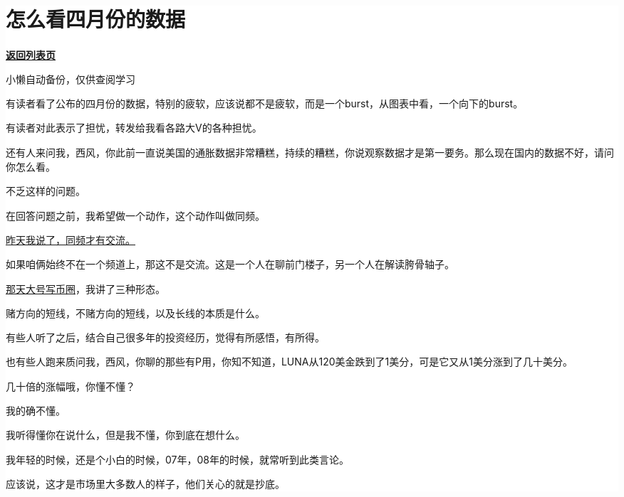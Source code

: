 # 怎么看四月份的数据

[**返回列表页**](/gzh/记忆承载3)

小懒自动备份，仅供查阅学习

有读者看了公布的四月份的数据，特别的疲软，应该说都不是疲软，而是一个burst，从图表中看，一个向下的burst。

  

有读者对此表示了担忧，转发给我看各路大V的各种担忧。  

  

还有人来问我，西风，你此前一直说美国的通胀数据非常糟糕，持续的糟糕，你说观察数据才是第一要务。那么现在国内的数据不好，请问你怎么看。

  

不乏这样的问题。  

  

在回答问题之前，我希望做一个动作，这个动作叫做同频。  

  

[昨天我说了，同频才有交流。](http://mp.weixin.qq.com/s?__biz=MzU3NDc5Nzc0NQ==&mid=2247516711&idx=1&sn=632089c358e71c2d3f6b7f92aead8c2d&chksm=fd2e20f9ca59a9ef86db5e236e29520e208aaadb3cb9ffb4cca58cbbd7fb2e07800d0fdacc3b&scene=21#wechat_redirect)

  

如果咱俩始终不在一个频道上，那这不是交流。这是一个人在聊前门楼子，另一个人在解读胯骨轴子。

  

[那天大号写币圈](http://mp.weixin.qq.com/s?__biz=MzU0MjYwNDU2Mw==&mid=2247505506&idx=1&sn=8d1fedb17adf1617473efdd64e71dfcc&chksm=fb1aba1ecc6d3308ca7f9180fd0bb68171550526fff2932e8ee13a23e9b3f6a6ce3fb6df9a0f&scene=21#wechat_redirect)，我讲了三种形态。  

  

赌方向的短线，不赌方向的短线，以及长线的本质是什么。  

  

有些人听了之后，结合自己很多年的投资经历，觉得有所感悟，有所得。  

  

也有些人跑来质问我，西风，你聊的那些有P用，你知不知道，LUNA从120美金跌到了1美分，可是它又从1美分涨到了几十美分。

  

几十倍的涨幅哦，你懂不懂？  

  

我的确不懂。  

  

我听得懂你在说什么，但是我不懂，你到底在想什么。  

  

我年轻的时候，还是个小白的时候，07年，08年的时候，就常听到此类言论。  

  

应该说，这才是市场里大多数人的样子，他们关心的就是抄底。
